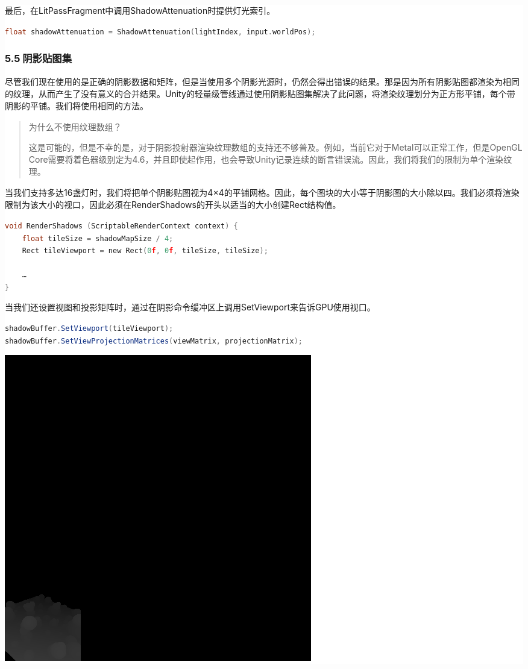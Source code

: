 最后，在LitPassFragment中调用ShadowAttenuation时提供灯光索引。

```c
float shadowAttenuation = ShadowAttenuation(lightIndex, input.worldPos);
```

### **5.5 阴影贴图集**

尽管我们现在使用的是正确的阴影数据和矩阵，但是当使用多个阴影光源时，仍然会得出错误的结果。那是因为所有阴影贴图都渲染为相同的纹理，从而产生了没有意义的合并结果。Unity的轻量级管线通过使用阴影贴图集解决了此问题，将渲染纹理划分为正方形平铺，每个带阴影的平铺。我们将使用相同的方法。

> 为什么不使用纹理数组？
>
> 这是可能的，但是不幸的是，对于阴影投射器渲染纹理数组的支持还不够普及。例如，当前它对于Metal可以正常工作，但是OpenGL Core需要将着色器级别定为4.6，并且即使起作用，也会导致Unity记录连续的断言错误流。因此，我们将我们的限制为单个渲染纹理。

当我们支持多达16盏灯时，我们将把单个阴影贴图视为4×4的平铺网格。因此，每个图块的大小等于阴影图的大小除以四。我们必须将渲染限制为该大小的视口，因此必须在RenderShadows的开头以适当的大小创建Rect结构值。

```c
void RenderShadows (ScriptableRenderContext context) {
    float tileSize = shadowMapSize / 4;
    Rect tileViewport = new Rect(0f, 0f, tileSize, tileSize);

    …
}
```

当我们还设置视图和投影矩阵时，通过在阴影命令缓冲区上调用SetViewport来告诉GPU使用视口。

```cs
shadowBuffer.SetViewport(tileViewport);
shadowBuffer.SetViewProjectionMatrices(viewMatrix, projectionMatrix);
```

![](viewport.png)
